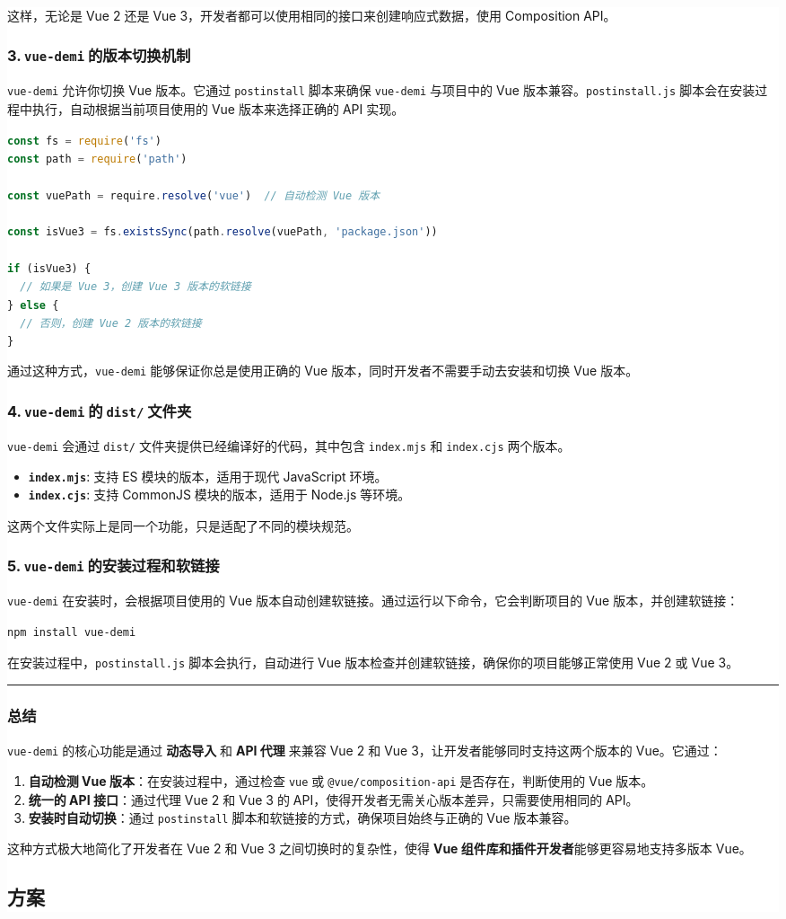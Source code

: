 这样，无论是 Vue 2 还是 Vue 3，开发者都可以使用相同的接口来创建响应式数据，使用 Composition API。

### **3. `vue-demi` 的版本切换机制**

`vue-demi` 允许你切换 Vue 版本。它通过 `postinstall` 脚本来确保 `vue-demi` 与项目中的 Vue 版本兼容。`postinstall.js` 脚本会在安装过程中执行，自动根据当前项目使用的 Vue 版本来选择正确的 API 实现。

```js
const fs = require('fs')
const path = require('path')

const vuePath = require.resolve('vue')  // 自动检测 Vue 版本

const isVue3 = fs.existsSync(path.resolve(vuePath, 'package.json'))

if (isVue3) {
  // 如果是 Vue 3，创建 Vue 3 版本的软链接
} else {
  // 否则，创建 Vue 2 版本的软链接
}
```

通过这种方式，`vue-demi` 能够保证你总是使用正确的 Vue 版本，同时开发者不需要手动去安装和切换 Vue 版本。

### **4. `vue-demi` 的 `dist/` 文件夹**

`vue-demi` 会通过 `dist/` 文件夹提供已经编译好的代码，其中包含 `index.mjs` 和 `index.cjs` 两个版本。

- **`index.mjs`**: 支持 ES 模块的版本，适用于现代 JavaScript 环境。
- **`index.cjs`**: 支持 CommonJS 模块的版本，适用于 Node.js 等环境。

这两个文件实际上是同一个功能，只是适配了不同的模块规范。

### **5. `vue-demi` 的安装过程和软链接**

`vue-demi` 在安装时，会根据项目使用的 Vue 版本自动创建软链接。通过运行以下命令，它会判断项目的 Vue 版本，并创建软链接：

```bash
npm install vue-demi
```

在安装过程中，`postinstall.js` 脚本会执行，自动进行 Vue 版本检查并创建软链接，确保你的项目能够正常使用 Vue 2 或 Vue 3。

------

### **总结**

`vue-demi` 的核心功能是通过 **动态导入** 和 **API 代理** 来兼容 Vue 2 和 Vue 3，让开发者能够同时支持这两个版本的 Vue。它通过：

1. **自动检测 Vue 版本**：在安装过程中，通过检查 `vue` 或 `@vue/composition-api` 是否存在，判断使用的 Vue 版本。
2. **统一的 API 接口**：通过代理 Vue 2 和 Vue 3 的 API，使得开发者无需关心版本差异，只需要使用相同的 API。
3. **安装时自动切换**：通过 `postinstall` 脚本和软链接的方式，确保项目始终与正确的 Vue 版本兼容。

这种方式极大地简化了开发者在 Vue 2 和 Vue 3 之间切换时的复杂性，使得 **Vue 组件库和插件开发者**能够更容易地支持多版本 Vue。

## 方案
